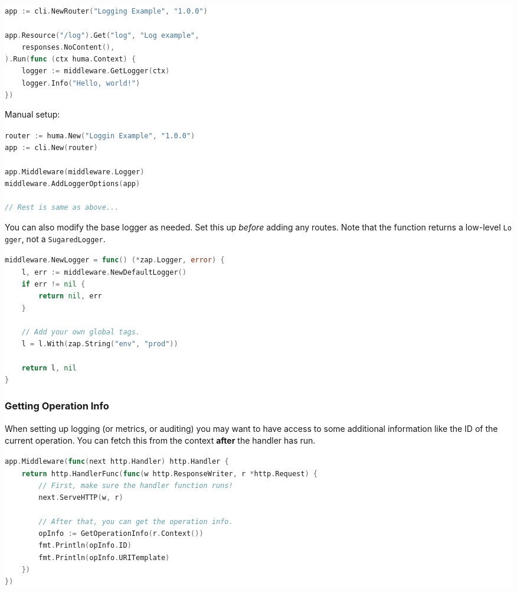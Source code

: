 ```go
app := cli.NewRouter("Logging Example", "1.0.0")

app.Resource("/log").Get("log", "Log example",
	responses.NoContent(),
).Run(func (ctx huma.Context) {
	logger := middleware.GetLogger(ctx)
	logger.Info("Hello, world!")
})
```

Manual setup:

```go
router := huma.New("Loggin Example", "1.0.0")
app := cli.New(router)

app.Middleware(middleware.Logger)
middleware.AddLoggerOptions(app)

// Rest is same as above...
```

You can also modify the base logger as needed. Set this up _before_ adding any routes. Note that the function returns a low-level `Logger`, not a `SugaredLogger`.

```go
middleware.NewLogger = func() (*zap.Logger, error) {
	l, err := middleware.NewDefaultLogger()
	if err != nil {
		return nil, err
	}

	// Add your own global tags.
	l = l.With(zap.String("env", "prod"))

	return l, nil
}
```

### Getting Operation Info

When setting up logging (or metrics, or auditing) you may want to have access to some additional information like the ID of the current operation. You can fetch this from the context **after** the handler has run.

```go
app.Middleware(func(next http.Handler) http.Handler {
	return http.HandlerFunc(func(w http.ResponseWriter, r *http.Request) {
		// First, make sure the handler function runs!
		next.ServeHTTP(w, r)

		// After that, you can get the operation info.
		opInfo := GetOperationInfo(r.Context())
		fmt.Println(opInfo.ID)
		fmt.Println(opInfo.URITemplate)
	})
})
```
